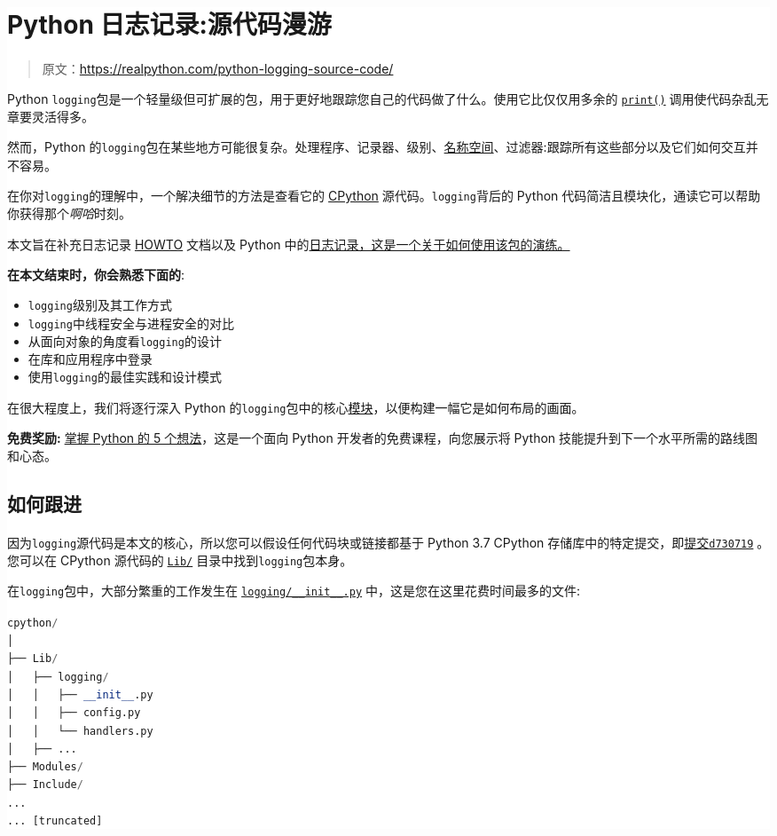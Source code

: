 # Python 日志记录:源代码漫游

> 原文：<https://realpython.com/python-logging-source-code/>

Python `logging`包是一个轻量级但可扩展的包，用于更好地跟踪您自己的代码做了什么。使用它比仅仅用多余的 [`print()`](https://realpython.com/python-print/) 调用使代码杂乱无章要灵活得多。

然而，Python 的`logging`包在某些地方可能很复杂。处理程序、记录器、级别、[名称空间](https://realpython.com/python-namespaces-scope/)、过滤器:跟踪所有这些部分以及它们如何交互并不容易。

在你对`logging`的理解中，一个解决细节的方法是查看它的 [CPython](https://realpython.com/cpython-source-code-guide/) 源代码。`logging`背后的 Python 代码简洁且模块化，通读它可以帮助你获得那个*啊哈*时刻。

本文旨在补充日志记录 [HOWTO](https://docs.python.org/3/howto/logging.html) 文档以及 Python 中的[日志记录，这是一个关于如何使用该包的演练。](https://realpython.com/python-logging/)

**在本文结束时，你会熟悉下面的**:

*   `logging`级别及其工作方式
*   `logging`中线程安全与进程安全的对比
*   从面向对象的角度看`logging`的设计
*   在库和应用程序中登录
*   使用`logging`的最佳实践和设计模式

在很大程度上，我们将逐行深入 Python 的`logging`包中的核心[模块](https://realpython.com/python-modules-packages/)，以便构建一幅它是如何布局的画面。

**免费奖励:** [掌握 Python 的 5 个想法](https://realpython.com/bonus/python-mastery-course/)，这是一个面向 Python 开发者的免费课程，向您展示将 Python 技能提升到下一个水平所需的路线图和心态。

## 如何跟进

因为`logging`源代码是本文的核心，所以您可以假设任何代码块或链接都基于 Python 3.7 CPython 存储库中的特定提交，即[提交`d730719`](https://github.com/python/cpython/tree/d730719b094cb006711b1cd546927b863c173b31) 。您可以在 CPython 源代码的 [`Lib/`](https://github.com/python/cpython/tree/d730719b094cb006711b1cd546927b863c173b31/Lib/logging) 目录中找到`logging`包本身。

在`logging`包中，大部分繁重的工作发生在 [`logging/__init__.py`](https://github.com/python/cpython/blob/d730719b094cb006711b1cd546927b863c173b31/Lib/logging/__init__.py) 中，这是您在这里花费时间最多的文件:

```py
cpython/
│
├── Lib/
│   ├── logging/
│   │   ├── __init__.py
│   │   ├── config.py
│   │   └── handlers.py
│   ├── ...
├── Modules/
├── Include/
...
... [truncated]
```
